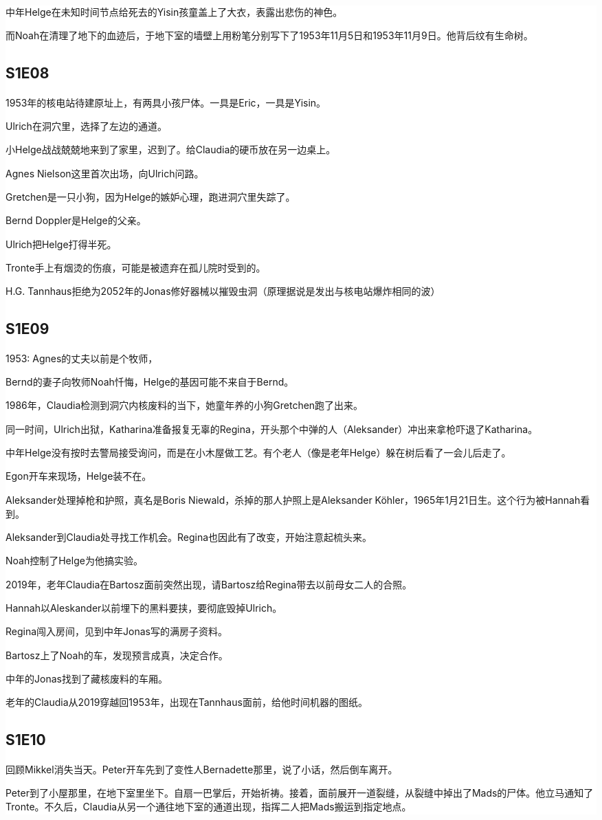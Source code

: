 中年Helge在未知时间节点给死去的Yisin孩童盖上了大衣，表露出悲伤的神色。

而Noah在清理了地下的血迹后，于地下室的墙壁上用粉笔分别写下了1953年11月5日和1953年11月9日。他背后纹有生命树。

## S1E08

1953年的核电站待建原址上，有两具小孩尸体。一具是Eric，一具是Yisin。

Ulrich在洞穴里，选择了左边的通道。

小Helge战战兢兢地来到了家里，迟到了。给Claudia的硬币放在另一边桌上。

Agnes Nielson这里首次出场，向Ulrich问路。

Gretchen是一只小狗，因为Helge的嫉妒心理，跑进洞穴里失踪了。

Bernd Doppler是Helge的父亲。

Ulrich把Helge打得半死。

Tronte手上有烟烫的伤痕，可能是被遗弃在孤儿院时受到的。

H.G. Tannhaus拒绝为2052年的Jonas修好器械以摧毁虫洞（原理据说是发出与核电站爆炸相同的波）

## S1E09

1953: Agnes的丈夫以前是个牧师，

Bernd的妻子向牧师Noah忏悔，Helge的基因可能不来自于Bernd。

1986年，Claudia检测到洞穴内核废料的当下，她童年养的小狗Gretchen跑了出来。

同一时间，Ulrich出狱，Katharina准备报复无辜的Regina，开头那个中弹的人（Aleksander）冲出来拿枪吓退了Katharina。

中年Helge没有按时去警局接受询问，而是在小木屋做工艺。有个老人（像是老年Helge）躲在树后看了一会儿后走了。

Egon开车来现场，Helge装不在。

Aleksander处理掉枪和护照，真名是Boris Niewald，杀掉的那人护照上是Aleksander Köhler，1965年1月21日生。这个行为被Hannah看到。

Aleksander到Claudia处寻找工作机会。Regina也因此有了改变，开始注意起梳头来。

Noah控制了Helge为他搞实验。

2019年，老年Claudia在Bartosz面前突然出现，请Bartosz给Regina带去以前母女二人的合照。

Hannah以Aleskander以前埋下的黑料要挟，要彻底毁掉Ulrich。

Regina闯入房间，见到中年Jonas写的满房子资料。

Bartosz上了Noah的车，发现预言成真，决定合作。

中年的Jonas找到了藏核废料的车厢。

老年的Claudia从2019穿越回1953年，出现在Tannhaus面前，给他时间机器的图纸。

## S1E10

回顾Mikkel消失当天。Peter开车先到了变性人Bernadette那里，说了小话，然后倒车离开。

Peter到了小屋那里，在地下室里坐下。自扇一巴掌后，开始祈祷。接着，面前展开一道裂缝，从裂缝中掉出了Mads的尸体。他立马通知了Tronte。不久后，Claudia从另一个通往地下室的通道出现，指挥二人把Mads搬运到指定地点。
